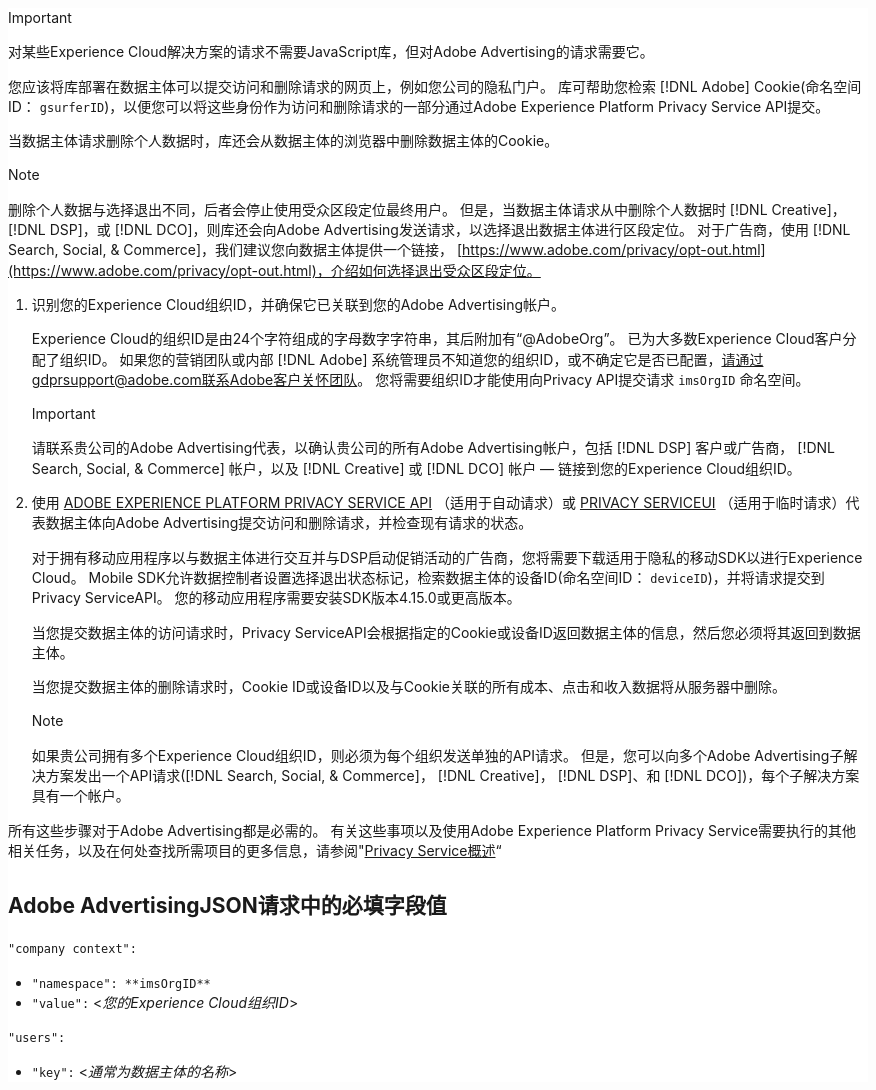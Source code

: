   >[!IMPORTANT]
   >
   >对某些Experience Cloud解决方案的请求不需要JavaScript库，但对Adobe Advertising的请求需要它。

   您应该将库部署在数据主体可以提交访问和删除请求的网页上，例如您公司的隐私门户。 库可帮助您检索 [!DNL Adobe] Cookie(命名空间ID： `gsurferID`)，以便您可以将这些身份作为访问和删除请求的一部分通过Adobe Experience Platform Privacy Service API提交。

   当数据主体请求删除个人数据时，库还会从数据主体的浏览器中删除数据主体的Cookie。

   >[!NOTE]
   >
   >删除个人数据与选择退出不同，后者会停止使用受众区段定位最终用户。 但是，当数据主体请求从中删除个人数据时 [!DNL Creative]， [!DNL DSP]，或 [!DNL DCO]，则库还会向Adobe Advertising发送请求，以选择退出数据主体进行区段定位。 对于广告商，使用 [!DNL Search, Social, & Commerce]，我们建议您向数据主体提供一个链接， [https://www.adobe.com/privacy/opt-out.html](https://www.adobe.com/privacy/opt-out.html)，介绍如何选择退出受众区段定位。

1. 识别您的Experience Cloud组织ID，并确保它已关联到您的Adobe Advertising帐户。

   Experience Cloud的组织ID是由24个字符组成的字母数字字符串，其后附加有“@AdobeOrg”。 已为大多数Experience Cloud客户分配了组织ID。 如果您的营销团队或内部 [!DNL Adobe] 系统管理员不知道您的组织ID，或不确定它是否已配置，请通过gdprsupport@adobe.com联系Adobe客户关怀团队。 您将需要组织ID才能使用向Privacy API提交请求 `imsOrgID` 命名空间。

   >[!IMPORTANT]
   >
   >请联系贵公司的Adobe Advertising代表，以确认贵公司的所有Adobe Advertising帐户，包括 [!DNL DSP] 客户或广告商， [!DNL Search, Social, & Commerce] 帐户，以及 [!DNL Creative] 或 [!DNL DCO] 帐户 — 链接到您的Experience Cloud组织ID。

1. 使用 [ADOBE EXPERIENCE PLATFORM PRIVACY SERVICE API](https://experienceleague.adobe.com/docs/experience-platform/privacy/api/privacy-jobs.html) （适用于自动请求）或 [PRIVACY SERVICEUI](https://experienceleague.adobe.com/docs/experience-platform/privacy/ui/user-guide.html?lang=zh-Hans) （适用于临时请求）代表数据主体向Adobe Advertising提交访问和删除请求，并检查现有请求的状态。

   对于拥有移动应用程序以与数据主体进行交互并与DSP启动促销活动的广告商，您将需要下载适用于隐私的移动SDK以进行Experience Cloud。 Mobile SDK允许数据控制者设置选择退出状态标记，检索数据主体的设备ID(命名空间ID： `deviceID`)，并将请求提交到Privacy ServiceAPI。 您的移动应用程序需要安装SDK版本4.15.0或更高版本。

   当您提交数据主体的访问请求时，Privacy ServiceAPI会根据指定的Cookie或设备ID返回数据主体的信息，然后您必须将其返回到数据主体。

   当您提交数据主体的删除请求时，Cookie ID或设备ID以及与Cookie关联的所有成本、点击和收入数据将从服务器中删除。

   >[!NOTE]
   >
   >如果贵公司拥有多个Experience Cloud组织ID，则必须为每个组织发送单独的API请求。 但是，您可以向多个Adobe Advertising子解决方案发出一个API请求([!DNL Search, Social, & Commerce]， [!DNL Creative]， [!DNL DSP]、和 [!DNL DCO])，每个子解决方案具有一个帐户。

所有这些步骤对于Adobe Advertising都是必需的。 有关这些事项以及使用Adobe Experience Platform Privacy Service需要执行的其他相关任务，以及在何处查找所需项目的更多信息，请参阅&quot;[Privacy Service概述](https://experienceleague.adobe.com/docs/experience-platform/privacy/home.html)“

## Adobe AdvertisingJSON请求中的必填字段值

`"company context":`

* `"namespace": **imsOrgID**`
* `"value":` &lt;*您的Experience Cloud组织ID*>

`"users":`

* `"key":` &lt;*通常为数据主体的名称*>
